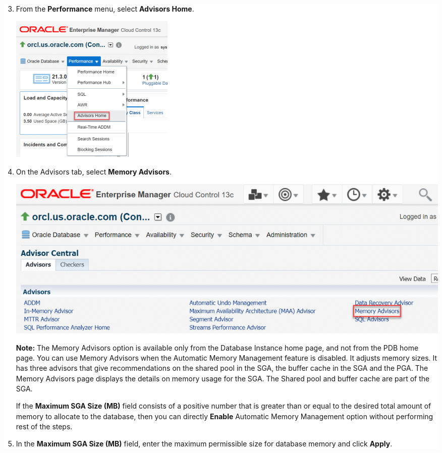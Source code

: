 3.  From the **Performance** menu, select **Advisors Home**.  

    ![Advisors Home](../auto-memory-management/images/performance-advisorshome.png)  

4.  On the Advisors tab, select **Memory Advisors**.  

    ![Memory Advisors](../auto-memory-management/images/advisors-memoryadvisors.png)  

	<!-- Comment from Manish Garodia: In the below note, the statement is not clear - It adjusts memory sizes. Who adjusts, memory advisors or automatic memory management? It has 3 advisors, but on the window I see many advisors, again not clear. -->

    **Note:** The Memory Advisors option is available only from the Database Instance home page, and not from the PDB home page. You can use Memory Advisors when the Automatic Memory Management feature is disabled. It adjusts memory sizes. It has three advisors that give recommendations on the shared pool in the SGA, the buffer cache in the SGA and the PGA. The Memory Advisors page displays the details on memory usage for the SGA. The Shared pool and buffer cache are part of the SGA.   

    If the **Maximum SGA Size (MB)** field consists of a positive number that is greater than or equal to the desired total amount of memory to allocate to the database, then you can directly **Enable** Automatic Memory Management option without performing rest of the steps.  

5.  In the **Maximum SGA Size (MB)** field, enter the maximum permissible size for database memory and click **Apply**.   
